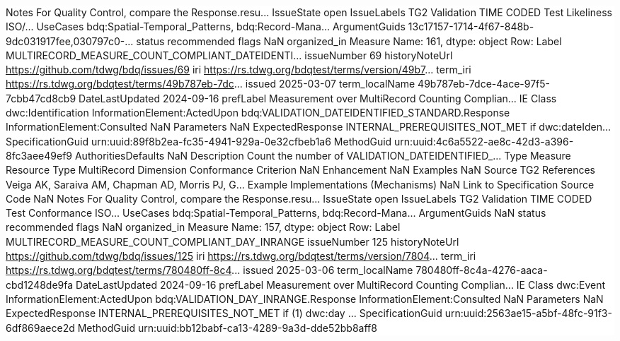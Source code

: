 Notes                                   For Quality Control, compare the Response.resu...
IssueState                                                                           open
IssueLabels                             TG2 Validation TIME CODED Test Likeliness ISO/...
UseCases                                bdq:Spatial-Temporal_Patterns, bdq:Record-Mana...
ArgumentGuids                           13c17157-1714-4f67-848b-9dc031917fee,030797c0-...
status                                                                        recommended
flags                                                                                 NaN
organized_in                                                                      Measure
Name: 161, dtype: object
Row:
Label                                   MULTIRECORD_MEASURE_COUNT_COMPLIANT_DATEIDENTI...
issueNumber                                                                            69
historyNoteUrl                                      https://github.com/tdwg/bdq/issues/69
iri                                     https://rs.tdwg.org/bdqtest/terms/version/49b7...
term_iri                                https://rs.tdwg.org/bdqtest/terms/49b787eb-7dc...
issued                                                                         2025-03-07
term_localName                                       49b787eb-7dce-4ace-97f5-7cbb47cd8cb9
DateLastUpdated                                                                2024-09-16
prefLabel                               Measurement over MultiRecord Counting Complian...
IE Class                                                               dwc:Identification
InformationElement:ActedUpon              bdq:VALIDATION_DATEIDENTIFIED_STANDARD.Response
InformationElement:Consulted                                                          NaN
Parameters                                                                            NaN
ExpectedResponse                        INTERNAL_PREREQUISITES_NOT_MET if dwc:dateIden...
SpecificationGuid                           urn:uuid:89f8b2ea-fc35-4941-929a-0e32cfbeb1a6
MethodGuid                                  urn:uuid:4c6a5522-ae8c-42d3-a396-8fc3aee49ef9
AuthoritiesDefaults                                                                   NaN
Description                             Count the number of VALIDATION_DATEIDENTIFIED_...
Type                                                                              Measure
Resource Type                                                                 MultiRecord
Dimension                                                                     Conformance
Criterion                                                                             NaN
Enhancement                                                                           NaN
Examples                                                                              NaN
Source                                                                                TG2
References                              Veiga AK, Saraiva AM, Chapman AD, Morris PJ, G...
Example Implementations (Mechanisms)                                                  NaN
Link to Specification Source Code                                                     NaN
Notes                                   For Quality Control, compare the Response.resu...
IssueState                                                                           open
IssueLabels                             TG2 Validation TIME CODED Test Conformance ISO...
UseCases                                bdq:Spatial-Temporal_Patterns, bdq:Record-Mana...
ArgumentGuids                                                                         NaN
status                                                                        recommended
flags                                                                                 NaN
organized_in                                                                      Measure
Name: 157, dtype: object
Row:
Label                                     MULTIRECORD_MEASURE_COUNT_COMPLIANT_DAY_INRANGE
issueNumber                                                                           125
historyNoteUrl                                     https://github.com/tdwg/bdq/issues/125
iri                                     https://rs.tdwg.org/bdqtest/terms/version/7804...
term_iri                                https://rs.tdwg.org/bdqtest/terms/780480ff-8c4...
issued                                                                         2025-03-06
term_localName                                       780480ff-8c4a-4276-aaca-cbd1248de9fa
DateLastUpdated                                                                2024-09-16
prefLabel                               Measurement over MultiRecord Counting Complian...
IE Class                                                                        dwc:Event
InformationElement:ActedUpon                          bdq:VALIDATION_DAY_INRANGE.Response
InformationElement:Consulted                                                          NaN
Parameters                                                                            NaN
ExpectedResponse                        INTERNAL_PREREQUISITES_NOT_MET if (1) dwc:day ...
SpecificationGuid                           urn:uuid:2563ae15-a5bf-48fc-91f3-6df869aece2d
MethodGuid                                  urn:uuid:bb12babf-ca13-4289-9a3d-dde52bb8aff8